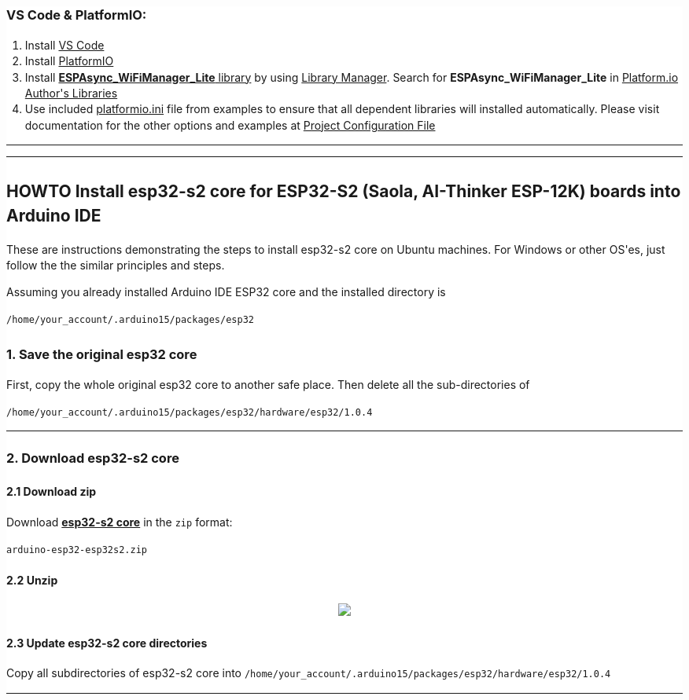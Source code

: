 ### VS Code & PlatformIO:

1. Install [VS Code](https://code.visualstudio.com/)
2. Install [PlatformIO](https://platformio.org/platformio-ide)
3. Install [**ESPAsync_WiFiManager_Lite** library](https://platformio.org/lib/show/11774/ESPAsync_WiFiManager_Lite) by using [Library Manager](https://platformio.org/lib/show/11774/ESPAsync_WiFiManager_Lite/installation). Search for **ESPAsync_WiFiManager_Lite** in [Platform.io Author's Libraries](https://platformio.org/lib/search?query=author:%22Khoi%20Hoang%22)
4. Use included [platformio.ini](platformio/platformio.ini) file from examples to ensure that all dependent libraries will installed automatically. Please visit documentation for the other options and examples at [Project Configuration File](https://docs.platformio.org/page/projectconf.html)

---
---

## HOWTO Install esp32-s2 core for ESP32-S2 (Saola, AI-Thinker ESP-12K) boards into Arduino IDE


These are instructions demonstrating the steps to install esp32-s2 core on Ubuntu machines. For Windows or other OS'es, just follow the the similar principles and steps.

Assuming you already installed Arduino IDE ESP32 core and the installed directory is

`/home/your_account/.arduino15/packages/esp32`


### 1. Save the original esp32 core

First, copy the whole original esp32 core to another safe place. Then delete all the sub-directories of

`/home/your_account/.arduino15/packages/esp32/hardware/esp32/1.0.4`

---

### 2. Download esp32-s2 core

#### 2.1 Download zip

Download [**esp32-s2 core**](https://github.com/espressif/arduino-esp32/tree/esp32s2) in the `zip` format: 

`arduino-esp32-esp32s2.zip`

#### 2.2 Unzip

<p align="center">
    <img src="https://github.com/khoih-prog/ESPAsync_WiFiManager_Lite/blob/main/pics/esp32_s2_Core_Unzipped.png">
</p>

#### 2.3 Update esp32-s2 core directories

Copy all subdirectories of esp32-s2 core into `/home/your_account/.arduino15/packages/esp32/hardware/esp32/1.0.4`

---